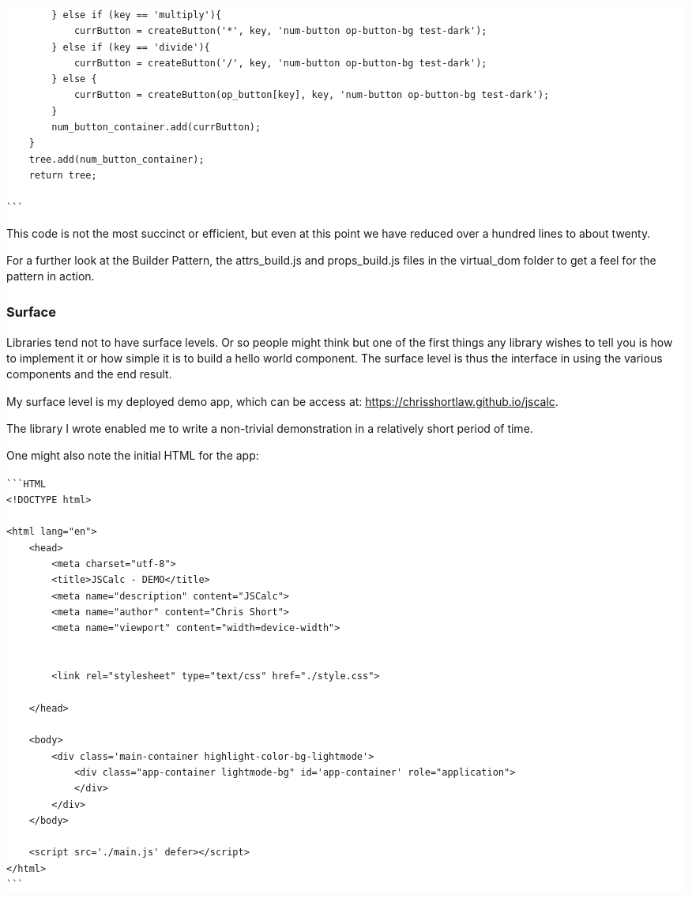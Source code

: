             } else if (key == 'multiply'){
                currButton = createButton('*', key, 'num-button op-button-bg test-dark');
            } else if (key == 'divide'){
                currButton = createButton('/', key, 'num-button op-button-bg test-dark');
            } else {
                currButton = createButton(op_button[key], key, 'num-button op-button-bg test-dark');
            }
            num_button_container.add(currButton);
        }
        tree.add(num_button_container);
        return tree;

    ```
This code is not the most succinct or efficient, but even at this point we have reduced over a hundred lines to about twenty.

For a further look at the Builder Pattern, the attrs_build.js and props_build.js files in the virtual_dom folder to get a feel for the pattern in action.

### Surface

Libraries tend not to have surface levels. Or so people might think but one of the first things any library wishes to tell you is how to implement it or how simple it is to build a hello world component. The surface level is thus the interface in using the various components and the end result.

My surface level is my deployed demo app, which can be access at: https://chrisshortlaw.github.io/jscalc.

The library I wrote enabled me to write a non-trivial demonstration in a relatively short period of time.

One might also note the initial HTML for the app:

    ```HTML
    <!DOCTYPE html>

    <html lang="en">
        <head>
            <meta charset="utf-8">
            <title>JSCalc - DEMO</title>
            <meta name="description" content="JSCalc">
            <meta name="author" content="Chris Short">
            <meta name="viewport" content="width=device-width">
            

            <link rel="stylesheet" type="text/css" href="./style.css">
            
        </head>

        <body>
            <div class='main-container highlight-color-bg-lightmode'>
                <div class="app-container lightmode-bg" id='app-container' role="application">   
                </div>
            </div>
        </body>

        <script src='./main.js' defer></script>
    </html>
    ```
